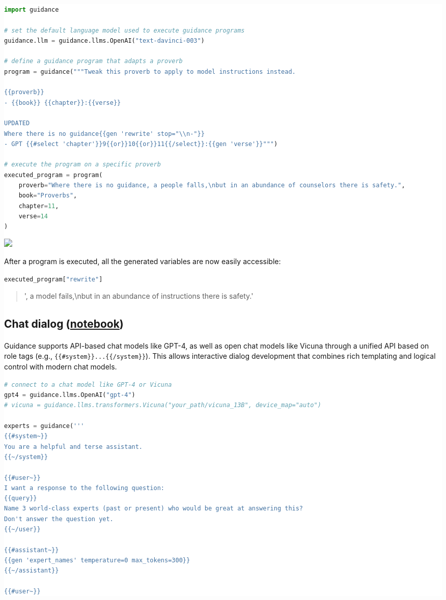 ```python
import guidance

# set the default language model used to execute guidance programs
guidance.llm = guidance.llms.OpenAI("text-davinci-003")

# define a guidance program that adapts a proverb
program = guidance("""Tweak this proverb to apply to model instructions instead.

{{proverb}}
- {{book}} {{chapter}}:{{verse}}

UPDATED
Where there is no guidance{{gen 'rewrite' stop="\\n-"}}
- GPT {{#select 'chapter'}}9{{or}}10{{or}}11{{/select}}:{{gen 'verse'}}""")

# execute the program on a specific proverb
executed_program = program(
    proverb="Where there is no guidance, a people falls,\nbut in an abundance of counselors there is safety.",
    book="Proverbs",
    chapter=11,
    verse=14
)
```

<img src="docs/figures/proverb_animation.gif" width="404">

After a program is executed, all the generated variables are now easily accessible:

```python
executed_program["rewrite"]
```

> ', a model fails,\\nbut in an abundance of instructions there is safety.'

## Chat dialog (<a href="https://github.com/guidance-ai/guidance/blob/main/notebooks/chat.ipynb">notebook</a>)

Guidance supports API-based chat models like GPT-4, as well as open chat models like
Vicuna through a unified API based on role tags (e.g., `{{#system}}...{{/system}}`).
This allows interactive dialog development that combines rich templating and logical
control with modern chat models.

```python
# connect to a chat model like GPT-4 or Vicuna
gpt4 = guidance.llms.OpenAI("gpt-4")
# vicuna = guidance.llms.transformers.Vicuna("your_path/vicuna_13B", device_map="auto")

experts = guidance('''
{{#system~}}
You are a helpful and terse assistant.
{{~/system}}

{{#user~}}
I want a response to the following question:
{{query}}
Name 3 world-class experts (past or present) who would be great at answering this?
Don't answer the question yet.
{{~/user}}

{{#assistant~}}
{{gen 'expert_names' temperature=0 max_tokens=300}}
{{~/assistant}}

{{#user~}}
```